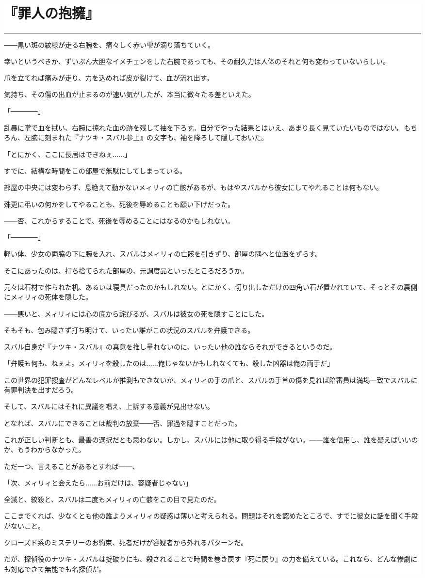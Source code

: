 # 『罪人の抱擁』

------

――黒い斑の紋様が走る右腕を、痛々しく赤い雫が滴り落ちていく。

幸いというべきか、ずいぶん大胆なイメチェンをした右腕であっても、その耐久力は人体のそれと何も変わっていないらしい。

爪を立てれば痛みが走り、力を込めれば皮が裂けて、血が流れ出す。

気持ち、その傷の出血が止まるのが速い気がしたが、本当に微々たる差といえた。

「――――」

乱暴に掌で血を拭い、右腕に掠れた血の跡を残して袖を下ろす。自分でやった結果とはいえ、あまり長く見ていたいものではない。もちろん、左腕に刻まれた『ナツキ・スバル参上』の文字も、袖を降ろして隠しておいた。

「とにかく、ここに長居はできねぇ……」

すでに、結構な時間をこの部屋で無駄にしてしまっている。

部屋の中央には変わらず、息絶えて動かないメィリィの亡骸があるが、もはやスバルから彼女にしてやれることは何もない。

殊更に弔いの何かをしてやることも、死後を辱めることも願い下げだった。

――否、これからすることで、死後を辱めることにはなるのかもしれない。

「――――」

軽い体、少女の両脇の下に腕を入れ、スバルはメィリィの亡骸を引きずり、部屋の隅へと位置をずらす。

そこにあったのは、打ち捨てられた部屋の、元調度品といったところだろうか。

元々は石材で作られた机、あるいは寝具だったのかもしれない。とにかく、切り出しただけの四角い石が置かれていて、そっとその裏側にメィリィの死体を隠した。

――悪いと、メィリィには心の底から詫びるが、スバルは彼女の死を隠すことにした。

そもそも、包み隠さず打ち明けて、いったい誰がこの状況のスバルを弁護できる。

スバル自身が『ナツキ・スバル』の真意を推し量れないのに、いったい他の誰ならそれができるというのだ。

「弁護も何も、ねぇよ。メィリィを殺したのは……俺じゃないかもしれなくても、殺した凶器は俺の両手だ」

この世界の犯罪捜査がどんなレベルか推測もできないが、メィリィの手の爪と、スバルの手首の傷を見れば陪審員は満場一致でスバルに有罪判決を出すだろう。

そして、スバルにはそれに異議を唱え、上訴する意義が見出せない。

となれば、スバルにできることは裁判の放棄――否、罪過を隠すことだった。

これが正しい判断とも、最善の選択だとも思わない。しかし、スバルには他に取り得る手段がない。――誰を信用し、誰を疑えばいいのか、もうわからなかった。

ただ一つ、言えることがあるとすれば――、

「次、メィリィと会えたら……お前だけは、容疑者じゃない」

全滅と、絞殺と、スバルは二度もメィリィの亡骸をこの目で見たのだ。

ここまでくれば、少なくとも他の誰よりメィリィの疑惑は薄いと考えられる。問題はそれを認めたところで、すでに彼女に話を聞く手段がないこと。

クローズド系のミステリーのお約束、死者だけが容疑者から外れるパターンだ。

だが、探偵役のナツキ・スバルは掟破りにも、殺されることで時間を巻き戻す『死に戻り』の力を備えている。これなら、どんな惨劇にも対応できて無能でも名探偵だ。
